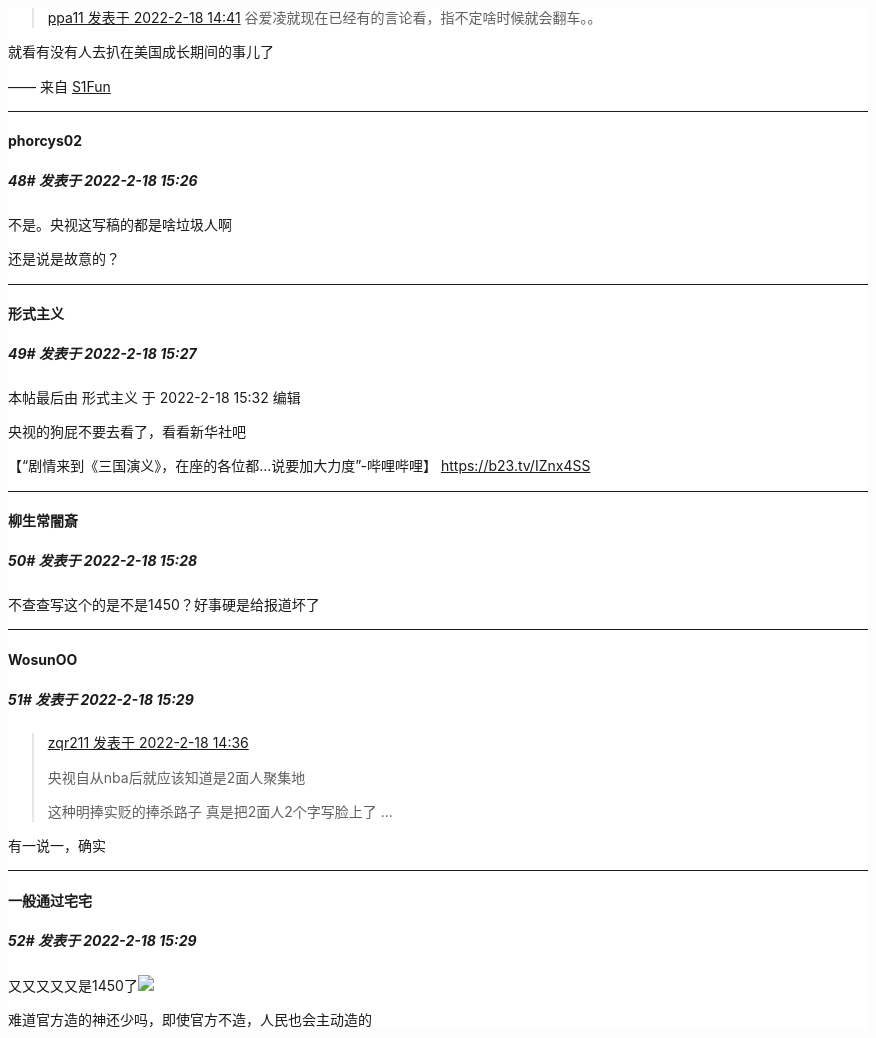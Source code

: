 <blockquote><a href="httphttps://bbs.saraba1st.com/2b/forum.php?mod=redirect&amp;goto=findpost&amp;pid=54740362&amp;ptid=2053304" target="_blank">ppa11 发表于 2022-2-18 14:41</a>
谷爱凌就现在已经有的言论看，指不定啥时候就会翻车。。</blockquote>
就看有没有人去扒在美国成长期间的事儿了

—— 来自 [S1Fun](https://s1fun.koalcat.com)

*****

####  phorcys02  
##### 48#       发表于 2022-2-18 15:26

不是。央视这写稿的都是啥垃圾人啊

还是说是故意的？

*****

####  形式主义  
##### 49#       发表于 2022-2-18 15:27

 本帖最后由 形式主义 于 2022-2-18 15:32 编辑 

央视的狗屁不要去看了，看看新华社吧

【“剧情来到《三国演义》，在座的各位都…说要加大力度”-哔哩哔哩】 https://b23.tv/IZnx4SS

*****

####  柳生常闇斎  
##### 50#       发表于 2022-2-18 15:28

不查查写这个的是不是1450？好事硬是给报道坏了

*****

####  WosunOO  
##### 51#       发表于 2022-2-18 15:29

<blockquote><a href="httphttps://bbs.saraba1st.com/2b/forum.php?mod=redirect&amp;goto=findpost&amp;pid=54740295&amp;ptid=2053304" target="_blank">zqr211 发表于 2022-2-18 14:36</a>

央视自从nba后就应该知道是2面人聚集地

这种明捧实贬的捧杀路子 真是把2面人2个字写脸上了 ...</blockquote>
有一说一，确实

*****

####  一般通过宅宅  
##### 52#       发表于 2022-2-18 15:29

又又又又又是1450了<img src="https://static.saraba1st.com/image/smiley/face2017/067.png" referrerpolicy="no-referrer">

难道官方造的神还少吗，即使官方不造，人民也会主动造的
